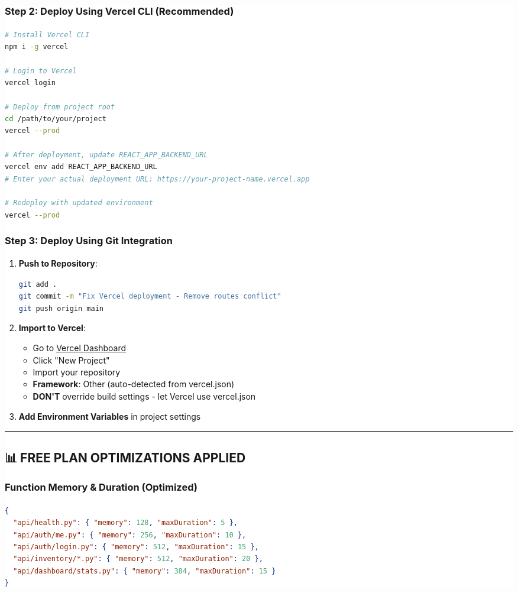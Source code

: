 ### **Step 2: Deploy Using Vercel CLI (Recommended)**

```bash
# Install Vercel CLI
npm i -g vercel

# Login to Vercel
vercel login

# Deploy from project root
cd /path/to/your/project
vercel --prod

# After deployment, update REACT_APP_BACKEND_URL
vercel env add REACT_APP_BACKEND_URL
# Enter your actual deployment URL: https://your-project-name.vercel.app

# Redeploy with updated environment
vercel --prod
```

### **Step 3: Deploy Using Git Integration**

1. **Push to Repository**:
   ```bash
   git add .
   git commit -m "Fix Vercel deployment - Remove routes conflict"
   git push origin main
   ```

2. **Import to Vercel**:
   - Go to [Vercel Dashboard](https://vercel.com/dashboard)
   - Click "New Project"
   - Import your repository
   - **Framework**: Other (auto-detected from vercel.json)
   - **DON'T** override build settings - let Vercel use vercel.json

3. **Add Environment Variables** in project settings

---

## 📊 **FREE PLAN OPTIMIZATIONS APPLIED**

### **Function Memory & Duration (Optimized)**
```json
{
  "api/health.py": { "memory": 128, "maxDuration": 5 },
  "api/auth/me.py": { "memory": 256, "maxDuration": 10 },
  "api/auth/login.py": { "memory": 512, "maxDuration": 15 },
  "api/inventory/*.py": { "memory": 512, "maxDuration": 20 },
  "api/dashboard/stats.py": { "memory": 384, "maxDuration": 15 }
}
```
